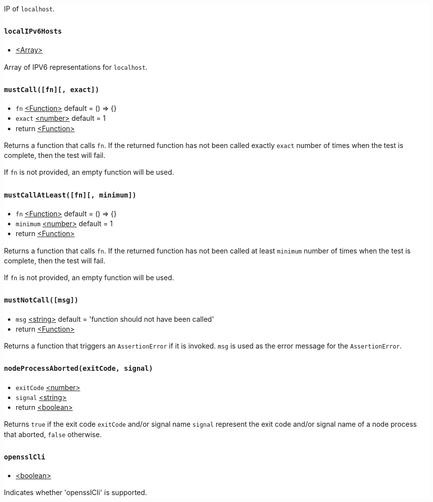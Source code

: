 IP of `localhost`.

### `localIPv6Hosts`

* [&lt;Array>][]

Array of IPV6 representations for `localhost`.

### `mustCall([fn][, exact])`

* `fn` [&lt;Function>][] default = () => {}
* `exact` [&lt;number>][] default = 1
* return [&lt;Function>][]

Returns a function that calls `fn`. If the returned function has not been called
exactly `exact` number of times when the test is complete, then the test will
fail.

If `fn` is not provided, an empty function will be used.

### `mustCallAtLeast([fn][, minimum])`

* `fn` [&lt;Function>][] default = () => {}
* `minimum` [&lt;number>][] default = 1
* return [&lt;Function>][]

Returns a function that calls `fn`. If the returned function has not been called
at least `minimum` number of times when the test is complete, then the test will
fail.

If `fn` is not provided, an empty function will be used.

### `mustNotCall([msg])`

* `msg` [&lt;string>][] default = 'function should not have been called'
* return [&lt;Function>][]

Returns a function that triggers an `AssertionError` if it is invoked. `msg` is
used as the error message for the `AssertionError`.

### `nodeProcessAborted(exitCode, signal)`

* `exitCode` [&lt;number>][]
* `signal` [&lt;string>][]
* return [&lt;boolean>][]

Returns `true` if the exit code `exitCode` and/or signal name `signal` represent
the exit code and/or signal name of a node process that aborted, `false`
otherwise.

### `opensslCli`

* [&lt;boolean>][]

Indicates whether 'opensslCli' is supported.


[&lt;Array>]: https://developer.mozilla.org/en-US/docs/Web/JavaScript/Reference/Global_Objects/Array
[&lt;ArrayBufferView>]: https://developer.mozilla.org/en-US/docs/Web/API/ArrayBufferView
[&lt;Buffer>]: https://nodejs.org/api/buffer.html#buffer_class_buffer
[&lt;BufferSource>]: https://developer.mozilla.org/en-US/docs/Web/API/BufferSource
[&lt;Error>]: https://developer.mozilla.org/en-US/docs/Web/JavaScript/Reference/Global_Objects/Error
[&lt;Function>]: https://developer.mozilla.org/en-US/docs/Web/JavaScript/Reference/Global_Objects/Function
[&lt;Object>]: https://developer.mozilla.org/en-US/docs/Web/JavaScript/Reference/Global_Objects/Object
[&lt;Promise>]: https://developer.mozilla.org/en-US/docs/Web/JavaScript/Reference/Global_Objects/Promise
[&lt;RegExp>]: https://developer.mozilla.org/en-US/docs/Web/JavaScript/Reference/Global_Objects/RegExp
[&lt;bigint>]: https://github.com/tc39/proposal-bigint
[&lt;boolean>]: https://developer.mozilla.org/en-US/docs/Web/JavaScript/Data_structures#Boolean_type
[&lt;number>]: https://developer.mozilla.org/en-US/docs/Web/JavaScript/Data_structures#Number_type
[&lt;string>]: https://developer.mozilla.org/en-US/docs/Web/JavaScript/Data_structures#String_type
[Web Platform Tests]: https://github.com/web-platform-tests/wpt
[`hijackstdio.hijackStdErr()`]: #hijackstderrlistener
[`hijackstdio.hijackStdOut()`]: #hijackstdoutlistener
[internationalization]: https://github.com/nodejs/node/wiki/Intl
[the WPT tests README]: ../wpt/README.md
